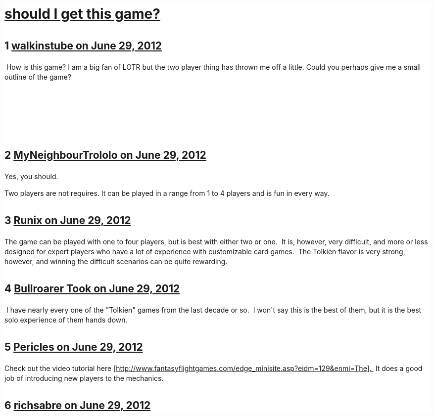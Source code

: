 # [should I get this game?](https://community.fantasyflightgames.com/topic/66779-should-i-get-this-game/)

## 1 [walkinstube on June 29, 2012](https://community.fantasyflightgames.com/topic/66779-should-i-get-this-game/?do=findComment&comment=651642)

 How is this game? I am a big fan of LOTR but the two player thing has thrown me off a little. Could you perhaps give me a small outline of the game?

 

 

 

## 2 [MyNeighbourTrololo on June 29, 2012](https://community.fantasyflightgames.com/topic/66779-should-i-get-this-game/?do=findComment&comment=651648)

Yes, you should.

Two players are not requires. It can be played in a range from 1 to 4 players and is fun in every way. 

## 3 [Runix on June 29, 2012](https://community.fantasyflightgames.com/topic/66779-should-i-get-this-game/?do=findComment&comment=651653)

The game can be played with one to four players, but is best with either two or one.  It is, however, very difficult, and more or less designed for expert players who have a lot of experience with customizable card games.  The Tolkien flavor is very strong, however, and winning the difficult scenarios can be quite rewarding.

## 4 [Bullroarer Took on June 29, 2012](https://community.fantasyflightgames.com/topic/66779-should-i-get-this-game/?do=findComment&comment=651656)

 I have nearly every one of the "Tolkien" games from the last decade or so.  I won't say this is the best of them, but it is the best solo experience of them hands down.

## 5 [Pericles on June 29, 2012](https://community.fantasyflightgames.com/topic/66779-should-i-get-this-game/?do=findComment&comment=651671)

Check out the video tutorial here [http://www.fantasyflightgames.com/edge_minisite.asp?eidm=129&enmi=The].  It does a good job of introducing new players to the mechanics.

## 6 [richsabre on June 29, 2012](https://community.fantasyflightgames.com/topic/66779-should-i-get-this-game/?do=findComment&comment=651740)
